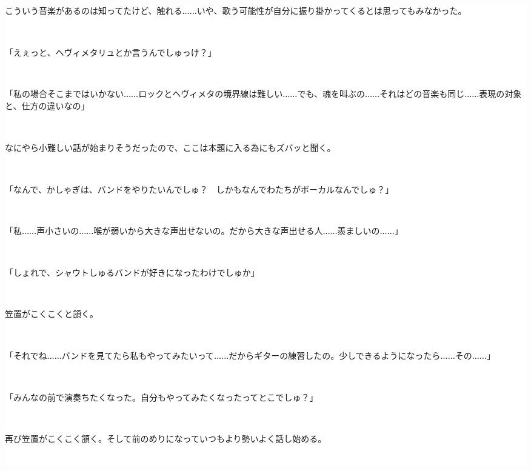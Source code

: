   こういう音楽があるのは知ってたけど、触れる……いや、歌う可能性が自分に振り掛かってくるとは思ってもみなかった。
 </p>
 <p id="L18">
  <br/>
 </p>
 <p id="L19">
  「えぇっと、ヘヴィメタリュとか言うんでしゅっけ？」
 </p>
 <p id="L20">
  <br/>
 </p>
 <p id="L21">
  「私の場合そこまではいかない……ロックとヘヴィメタの境界線は難しい……でも、魂を叫ぶの……それはどの音楽も同じ……表現の対象と、仕方の違いなの」
 </p>
 <p id="L22">
  <br/>
 </p>
 <p id="L23">
  なにやら小難しい話が始まりそうだったので、ここは本題に入る為にもズバッと聞く。
 </p>
 <p id="L24">
  <br/>
 </p>
 <p id="L25">
  「なんで、かしゃぎは、バンドをやりたいんでしゅ？　しかもなんでわたちがボーカルなんでしゅ？」
 </p>
 <p id="L26">
  <br/>
 </p>
 <p id="L27">
  「私……声小さいの……喉が弱いから大きな声出せないの。だから大きな声出せる人……羨ましいの……」
 </p>
 <p id="L28">
  <br/>
 </p>
 <p id="L29">
  「しょれで、シャウトしゅるバンドが好きになったわけでしゅか」
 </p>
 <p id="L30">
  <br/>
 </p>
 <p id="L31">
  笠置がこくこくと頷く。
 </p>
 <p id="L32">
  <br/>
 </p>
 <p id="L33">
  「それでね……バンドを見てたら私もやってみたいって……だからギターの練習したの。少しできるようになったら……その……」
 </p>
 <p id="L34">
  <br/>
 </p>
 <p id="L35">
  「みんなの前で演奏ちたくなった。自分もやってみたくなったってとこでしゅ？」
 </p>
 <p id="L36">
  <br/>
 </p>
 <p id="L37">
  再び笠置がこくこく頷く。そして前のめりになっていつもより勢いよく話し始める。
 </p>
 <p id="L38">
  <br/>